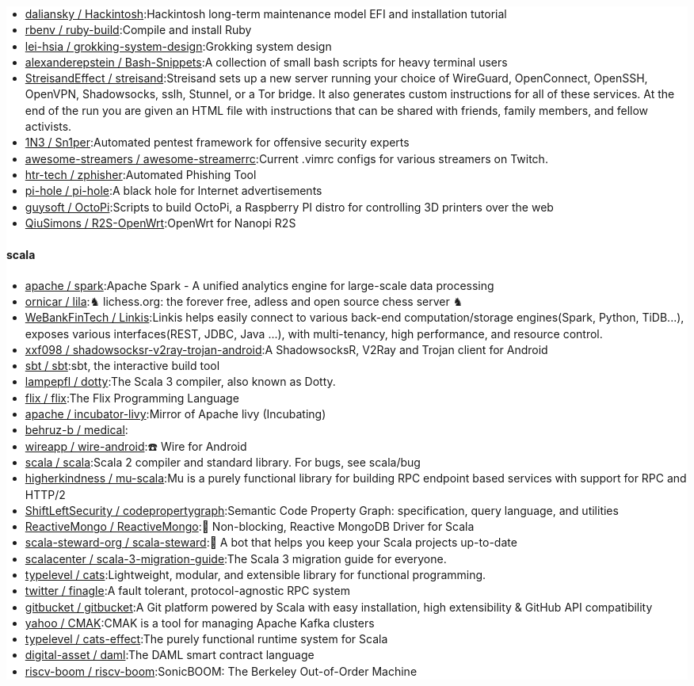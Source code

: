 * [daliansky / Hackintosh](https://github.com/daliansky/Hackintosh):Hackintosh long-term maintenance model EFI and installation tutorial
* [rbenv / ruby-build](https://github.com/rbenv/ruby-build):Compile and install Ruby
* [lei-hsia / grokking-system-design](https://github.com/lei-hsia/grokking-system-design):Grokking system design
* [alexanderepstein / Bash-Snippets](https://github.com/alexanderepstein/Bash-Snippets):A collection of small bash scripts for heavy terminal users
* [StreisandEffect / streisand](https://github.com/StreisandEffect/streisand):Streisand sets up a new server running your choice of WireGuard, OpenConnect, OpenSSH, OpenVPN, Shadowsocks, sslh, Stunnel, or a Tor bridge. It also generates custom instructions for all of these services. At the end of the run you are given an HTML file with instructions that can be shared with friends, family members, and fellow activists.
* [1N3 / Sn1per](https://github.com/1N3/Sn1per):Automated pentest framework for offensive security experts
* [awesome-streamers / awesome-streamerrc](https://github.com/awesome-streamers/awesome-streamerrc):Current .vimrc configs for various streamers on Twitch.
* [htr-tech / zphisher](https://github.com/htr-tech/zphisher):Automated Phishing Tool
* [pi-hole / pi-hole](https://github.com/pi-hole/pi-hole):A black hole for Internet advertisements
* [guysoft / OctoPi](https://github.com/guysoft/OctoPi):Scripts to build OctoPi, a Raspberry PI distro for controlling 3D printers over the web
* [QiuSimons / R2S-OpenWrt](https://github.com/QiuSimons/R2S-OpenWrt):OpenWrt for Nanopi R2S

#### scala
* [apache / spark](https://github.com/apache/spark):Apache Spark - A unified analytics engine for large-scale data processing
* [ornicar / lila](https://github.com/ornicar/lila):♞ lichess.org: the forever free, adless and open source chess server ♞
* [WeBankFinTech / Linkis](https://github.com/WeBankFinTech/Linkis):Linkis helps easily connect to various back-end computation/storage engines(Spark, Python, TiDB...), exposes various interfaces(REST, JDBC, Java ...), with multi-tenancy, high performance, and resource control.
* [xxf098 / shadowsocksr-v2ray-trojan-android](https://github.com/xxf098/shadowsocksr-v2ray-trojan-android):A ShadowsocksR, V2Ray and Trojan client for Android
* [sbt / sbt](https://github.com/sbt/sbt):sbt, the interactive build tool
* [lampepfl / dotty](https://github.com/lampepfl/dotty):The Scala 3 compiler, also known as Dotty.
* [flix / flix](https://github.com/flix/flix):The Flix Programming Language
* [apache / incubator-livy](https://github.com/apache/incubator-livy):Mirror of Apache livy (Incubating)
* [behruz-b / medical](https://github.com/behruz-b/medical):
* [wireapp / wire-android](https://github.com/wireapp/wire-android):☎️ Wire for Android
* [scala / scala](https://github.com/scala/scala):Scala 2 compiler and standard library. For bugs, see scala/bug
* [higherkindness / mu-scala](https://github.com/higherkindness/mu-scala):Mu is a purely functional library for building RPC endpoint based services with support for RPC and HTTP/2
* [ShiftLeftSecurity / codepropertygraph](https://github.com/ShiftLeftSecurity/codepropertygraph):Semantic Code Property Graph: specification, query language, and utilities
* [ReactiveMongo / ReactiveMongo](https://github.com/ReactiveMongo/ReactiveMongo):🍃 Non-blocking, Reactive MongoDB Driver for Scala
* [scala-steward-org / scala-steward](https://github.com/scala-steward-org/scala-steward):🤖 A bot that helps you keep your Scala projects up-to-date
* [scalacenter / scala-3-migration-guide](https://github.com/scalacenter/scala-3-migration-guide):The Scala 3 migration guide for everyone.
* [typelevel / cats](https://github.com/typelevel/cats):Lightweight, modular, and extensible library for functional programming.
* [twitter / finagle](https://github.com/twitter/finagle):A fault tolerant, protocol-agnostic RPC system
* [gitbucket / gitbucket](https://github.com/gitbucket/gitbucket):A Git platform powered by Scala with easy installation, high extensibility & GitHub API compatibility
* [yahoo / CMAK](https://github.com/yahoo/CMAK):CMAK is a tool for managing Apache Kafka clusters
* [typelevel / cats-effect](https://github.com/typelevel/cats-effect):The purely functional runtime system for Scala
* [digital-asset / daml](https://github.com/digital-asset/daml):The DAML smart contract language
* [riscv-boom / riscv-boom](https://github.com/riscv-boom/riscv-boom):SonicBOOM: The Berkeley Out-of-Order Machine
